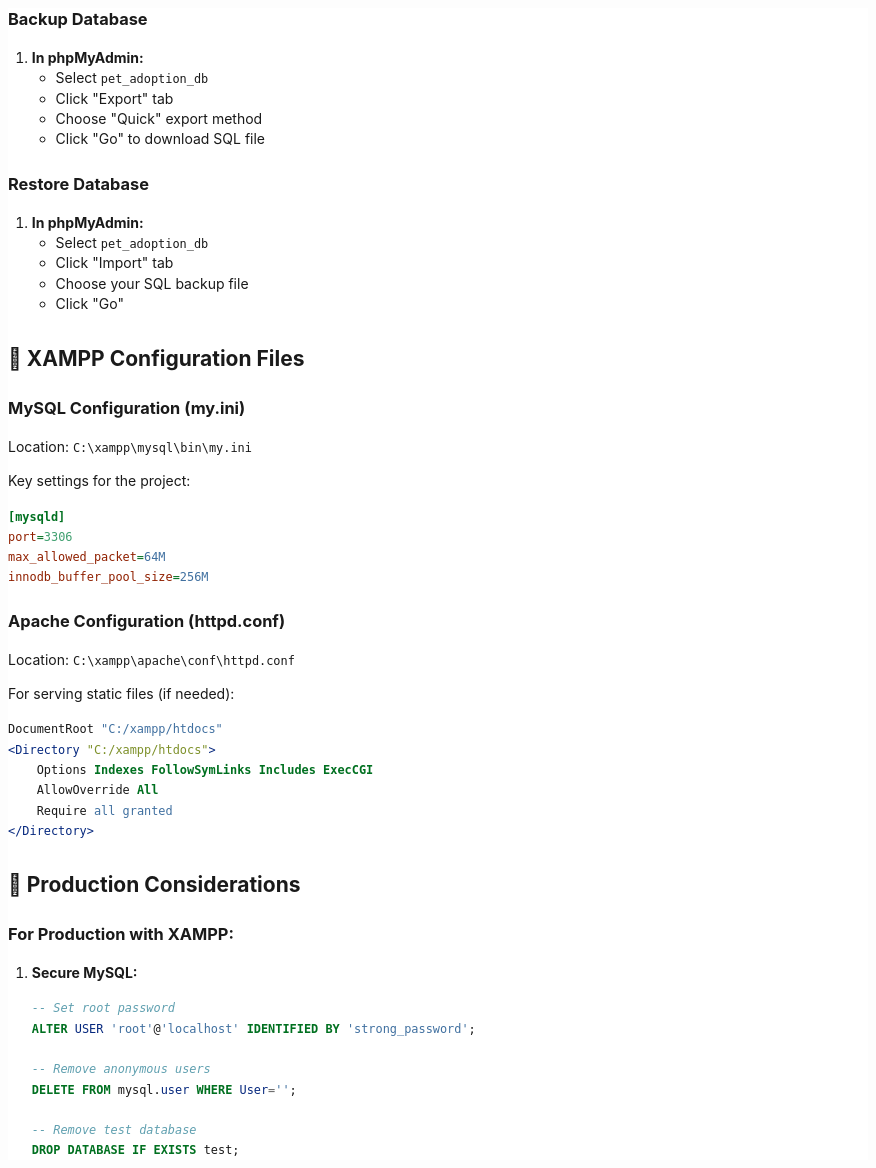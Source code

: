 ### Backup Database

1. **In phpMyAdmin:**
   - Select `pet_adoption_db`
   - Click "Export" tab
   - Choose "Quick" export method
   - Click "Go" to download SQL file

### Restore Database

1. **In phpMyAdmin:**
   - Select `pet_adoption_db`
   - Click "Import" tab
   - Choose your SQL backup file
   - Click "Go"

## 🔧 XAMPP Configuration Files

### MySQL Configuration (my.ini)

Location: `C:\xampp\mysql\bin\my.ini`

Key settings for the project:
```ini
[mysqld]
port=3306
max_allowed_packet=64M
innodb_buffer_pool_size=256M
```

### Apache Configuration (httpd.conf)

Location: `C:\xampp\apache\conf\httpd.conf`

For serving static files (if needed):
```apache
DocumentRoot "C:/xampp/htdocs"
<Directory "C:/xampp/htdocs">
    Options Indexes FollowSymLinks Includes ExecCGI
    AllowOverride All
    Require all granted
</Directory>
```

## 🚀 Production Considerations

### For Production with XAMPP:

1. **Secure MySQL:**
   ```sql
   -- Set root password
   ALTER USER 'root'@'localhost' IDENTIFIED BY 'strong_password';
   
   -- Remove anonymous users
   DELETE FROM mysql.user WHERE User='';
   
   -- Remove test database
   DROP DATABASE IF EXISTS test;
   ```
